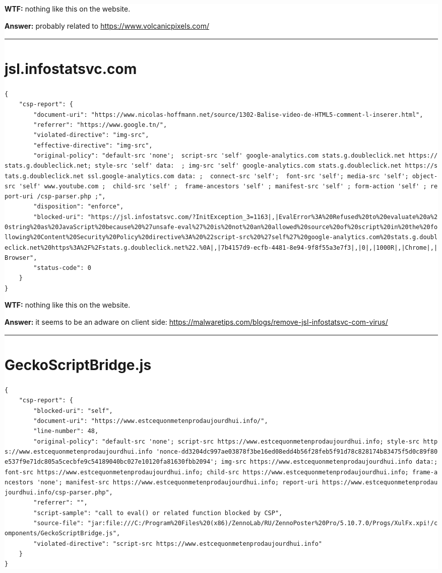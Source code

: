 __WTF:__ nothing like this on the website.

__Answer:__ probably related to https://www.volcanicpixels.com/

---------------------------------------
# jsl.infostatsvc.com


```
{
    "csp-report": {
        "document-uri": "https://www.nicolas-hoffmann.net/source/1302-Balise-video-de-HTML5-comment-l-inserer.html",
        "referrer": "https://www.google.tn/",
        "violated-directive": "img-src",
        "effective-directive": "img-src",
        "original-policy": "default-src 'none';  script-src 'self' google-analytics.com stats.g.doubleclick.net https://stats.g.doubleclick.net; style-src 'self' data:  ; img-src 'self' google-analytics.com stats.g.doubleclick.net https://stats.g.doubleclick.net ssl.google-analytics.com data: ;  connect-src 'self';  font-src 'self'; media-src 'self'; object-src 'self' www.youtube.com ;  child-src 'self' ;  frame-ancestors 'self' ; manifest-src 'self' ; form-action 'self' ; report-uri /csp-parser.php ;",
        "disposition": "enforce",
        "blocked-uri": "https://jsl.infostatsvc.com/?InitException_3=1163|,|EvalError%3A%20Refused%20to%20evaluate%20a%20string%20as%20JavaScript%20because%20%27unsafe-eval%27%20is%20not%20an%20allowed%20source%20of%20script%20in%20the%20following%20Content%20Security%20Policy%20directive%3A%20%22script-src%20%27self%27%20google-analytics.com%20stats.g.doubleclick.net%20https%3A%2F%2Fstats.g.doubleclick.net%22.%0A|,|7b4157d9-ecfb-4481-8e94-9f8f55a3e7f3|,|0|,|1000R|,|Chrome|,|Browser",
        "status-code": 0
    }
}

```

__WTF:__ nothing like this on the website.

__Answer:__ it seems to be an adware on client side: https://malwaretips.com/blogs/remove-jsl-infostatsvc-com-virus/

---------------------------------------
# GeckoScriptBridge.js

```
{
    "csp-report": {
        "blocked-uri": "self",
        "document-uri": "https://www.estcequonmetenprodaujourdhui.info/",
        "line-number": 48,
        "original-policy": "default-src 'none'; script-src https://www.estcequonmetenprodaujourdhui.info; style-src https://www.estcequonmetenprodaujourdhui.info 'nonce-dd3204dc997ae03878f3be16ed08edd4b56f28feb5f91d78c828174b83475f5d0c89f80e537f9e71dc805a5cecbfe9c54189040bc027e10120fa81630fbb2094'; img-src https://www.estcequonmetenprodaujourdhui.info data:; font-src https://www.estcequonmetenprodaujourdhui.info; child-src https://www.estcequonmetenprodaujourdhui.info; frame-ancestors 'none'; manifest-src https://www.estcequonmetenprodaujourdhui.info; report-uri https://www.estcequonmetenprodaujourdhui.info/csp-parser.php",
        "referrer": "",
        "script-sample": "call to eval() or related function blocked by CSP",
        "source-file": "jar:file:///C:/Program%20Files%20(x86)/ZennoLab/RU/ZennoPoster%20Pro/5.10.7.0/Progs/XulFx.xpi!/components/GeckoScriptBridge.js",
        "violated-directive": "script-src https://www.estcequonmetenprodaujourdhui.info"
    }
}
```
